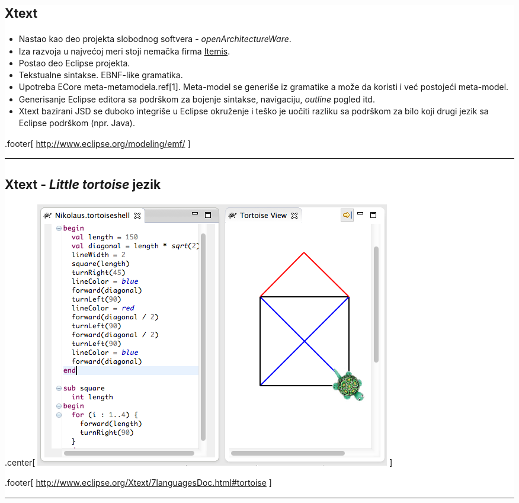 ## Xtext

- Nastao kao deo projekta slobodnog softvera - *openArchitectureWare*.
- Iza razvoja u najvećoj meri stoji nemačka
  firma [Itemis](https://www.itemis.com/en/).
- Postao deo Eclipse projekta.
- Tekstualne sintakse. EBNF-like gramatika.
- Upotreba ECore meta-metamodela.ref[1]. Meta-model se generiše iz gramatike a
  može da koristi i već postojeći meta-model.
- Generisanje Eclipse editora sa podrškom za bojenje sintakse, navigaciju,
  *outline* pogled itd.
- Xtext bazirani JSD se duboko integriše u Eclipse okruženje i teško je uočiti
  razliku sa podrškom za bilo koji drugi jezik sa Eclipse podrškom (npr. Java).

.footer[
http://www.eclipse.org/modeling/emf/
]

---

## Xtext - *Little tortoise* jezik

.center[
![:scale 70%](uvod/xText-tortoise.png)
]

.footer[
http://www.eclipse.org/Xtext/7languagesDoc.html#tortoise
]

---